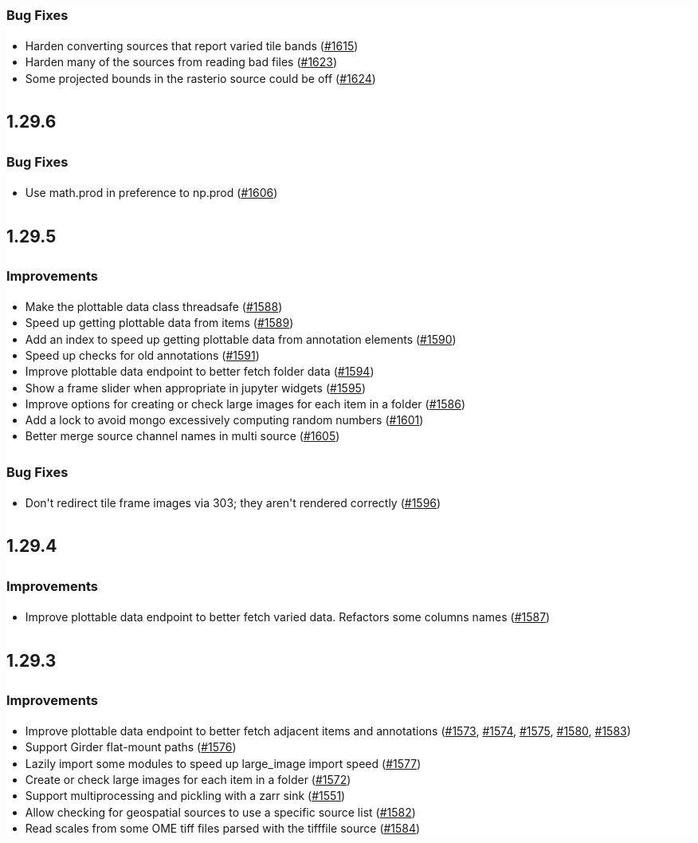 ### Bug Fixes

- Harden converting sources that report varied tile bands ([#1615](../../pull/1615))
- Harden many of the sources from reading bad files ([#1623](../../pull/1623))
- Some projected bounds in the rasterio source could be off ([#1624](../../pull/1624))

## 1.29.6

### Bug Fixes

- Use math.prod in preference to np.prod ([#1606](../../pull/1606))

## 1.29.5

### Improvements

- Make the plottable data class threadsafe ([#1588](../../pull/1588))
- Speed up getting plottable data from items ([#1589](../../pull/1589))
- Add an index to speed up getting plottable data from annotation elements ([#1590](../../pull/1590))
- Speed up checks for old annotations ([#1591](../../pull/1591))
- Improve plottable data endpoint to better fetch folder data ([#1594](../../pull/1594))
- Show a frame slider when appropriate in jupyter widgets ([#1595](../../pull/1595))
- Improve options for creating or check large images for each item in a folder ([#1586](../../pull/1586))
- Add a lock to avoid mongo excessively computing random numbers ([#1601](../../pull/1601))
- Better merge source channel names in multi source ([#1605](../../pull/1605))

### Bug Fixes

- Don't redirect tile frame images via 303; they aren't rendered correctly ([#1596](../../pull/1596))

## 1.29.4

### Improvements

- Improve plottable data endpoint to better fetch varied data.  Refactors some columns names ([#1587](../../pull/1587))

## 1.29.3

### Improvements

- Improve plottable data endpoint to better fetch adjacent items and annotations ([#1573](../../pull/1573), [#1574](../../pull/1574), [#1575](../../pull/1575), [#1580](../../pull/1580), [#1583](../../pull/1583))
- Support Girder flat-mount paths ([#1576](../../pull/1576))
- Lazily import some modules to speed up large_image import speed ([#1577](../../pull/1577))
- Create or check large images for each item in a folder ([#1572](../../pull/1572))
- Support multiprocessing and pickling with a zarr sink ([#1551](../../pull/1551))
- Allow checking for geospatial sources to use a specific source list ([#1582](../../pull/1582))
- Read scales from some OME tiff files parsed with the tifffile source ([#1584](../../pull/1584))

